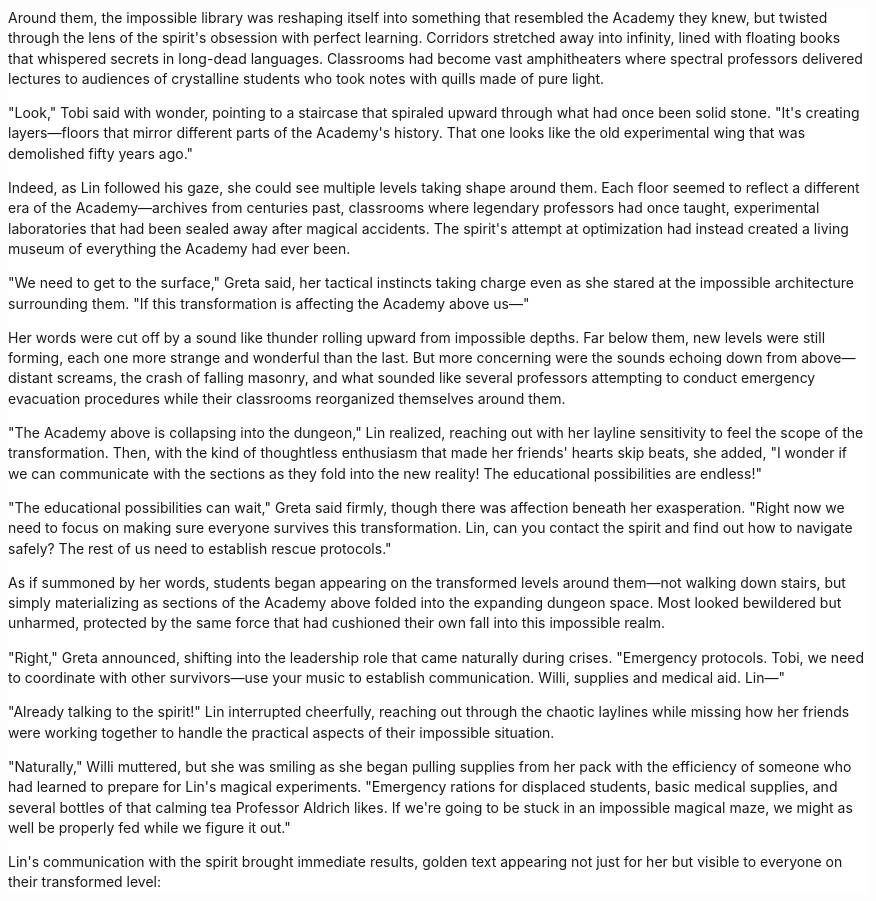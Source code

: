 Around them, the impossible library was reshaping itself into something that resembled the Academy they knew, but twisted through the lens of the spirit's obsession with perfect learning. Corridors stretched away into infinity, lined with floating books that whispered secrets in long-dead languages. Classrooms had become vast amphitheaters where spectral professors delivered lectures to audiences of crystalline students who took notes with quills made of pure light.

"Look," Tobi said with wonder, pointing to a staircase that spiraled upward through what had once been solid stone. "It's creating layers—floors that mirror different parts of the Academy's history. That one looks like the old experimental wing that was demolished fifty years ago."

Indeed, as Lin followed his gaze, she could see multiple levels taking shape around them. Each floor seemed to reflect a different era of the Academy—archives from centuries past, classrooms where legendary professors had once taught, experimental laboratories that had been sealed away after magical accidents. The spirit's attempt at optimization had instead created a living museum of everything the Academy had ever been.

"We need to get to the surface," Greta said, her tactical instincts taking charge even as she stared at the impossible architecture surrounding them. "If this transformation is affecting the Academy above us—"

Her words were cut off by a sound like thunder rolling upward from impossible depths. Far below them, new levels were still forming, each one more strange and wonderful than the last. But more concerning were the sounds echoing down from above—distant screams, the crash of falling masonry, and what sounded like several professors attempting to conduct emergency evacuation procedures while their classrooms reorganized themselves around them.

"The Academy above is collapsing into the dungeon," Lin realized, reaching out with her layline sensitivity to feel the scope of the transformation. Then, with the kind of thoughtless enthusiasm that made her friends' hearts skip beats, she added, "I wonder if we can communicate with the sections as they fold into the new reality! The educational possibilities are endless!"

"The educational possibilities can wait," Greta said firmly, though there was affection beneath her exasperation. "Right now we need to focus on making sure everyone survives this transformation. Lin, can you contact the spirit and find out how to navigate safely? The rest of us need to establish rescue protocols."

As if summoned by her words, students began appearing on the transformed levels around them—not walking down stairs, but simply materializing as sections of the Academy above folded into the expanding dungeon space. Most looked bewildered but unharmed, protected by the same force that had cushioned their own fall into this impossible realm.

"Right," Greta announced, shifting into the leadership role that came naturally during crises. "Emergency protocols. Tobi, we need to coordinate with other survivors—use your music to establish communication. Willi, supplies and medical aid. Lin—"

"Already talking to the spirit!" Lin interrupted cheerfully, reaching out through the chaotic laylines while missing how her friends were working together to handle the practical aspects of their impossible situation.

"Naturally," Willi muttered, but she was smiling as she began pulling supplies from her pack with the efficiency of someone who had learned to prepare for Lin's magical experiments. "Emergency rations for displaced students, basic medical supplies, and several bottles of that calming tea Professor Aldrich likes. If we're going to be stuck in an impossible magical maze, we might as well be properly fed while we figure it out."

Lin's communication with the spirit brought immediate results, golden text appearing not just for her but visible to everyone on their transformed level:
